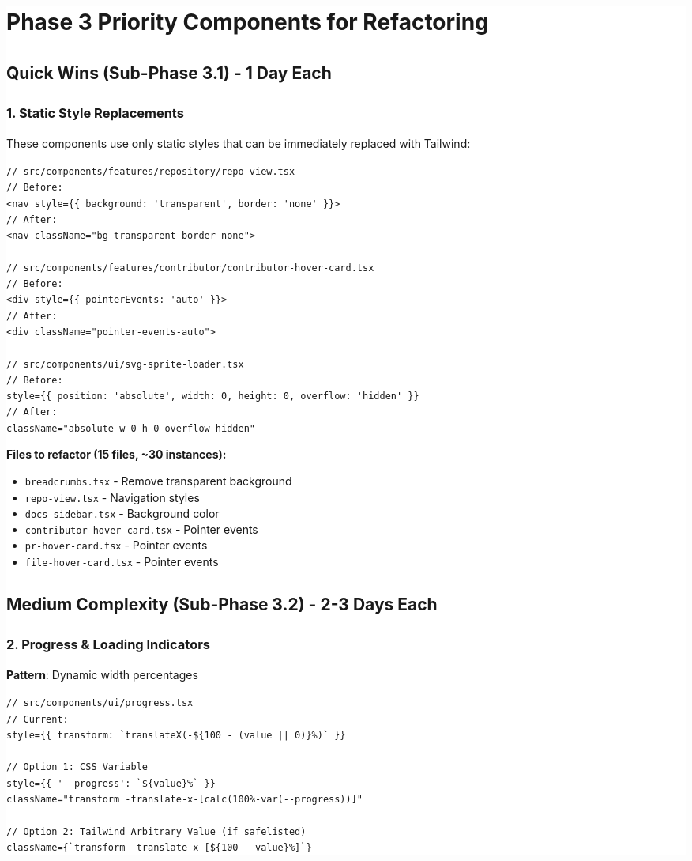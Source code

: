 # Phase 3 Priority Components for Refactoring

## Quick Wins (Sub-Phase 3.1) - 1 Day Each

### 1. Static Style Replacements
These components use only static styles that can be immediately replaced with Tailwind:

```tsx
// src/components/features/repository/repo-view.tsx
// Before:
<nav style={{ background: 'transparent', border: 'none' }}>
// After:
<nav className="bg-transparent border-none">

// src/components/features/contributor/contributor-hover-card.tsx  
// Before:
<div style={{ pointerEvents: 'auto' }}>
// After:
<div className="pointer-events-auto">

// src/components/ui/svg-sprite-loader.tsx
// Before:
style={{ position: 'absolute', width: 0, height: 0, overflow: 'hidden' }}
// After:
className="absolute w-0 h-0 overflow-hidden"
```

**Files to refactor (15 files, ~30 instances):**
- `breadcrumbs.tsx` - Remove transparent background
- `repo-view.tsx` - Navigation styles
- `docs-sidebar.tsx` - Background color
- `contributor-hover-card.tsx` - Pointer events
- `pr-hover-card.tsx` - Pointer events
- `file-hover-card.tsx` - Pointer events

## Medium Complexity (Sub-Phase 3.2) - 2-3 Days Each

### 2. Progress & Loading Indicators
**Pattern**: Dynamic width percentages

```tsx
// src/components/ui/progress.tsx
// Current:
style={{ transform: `translateX(-${100 - (value || 0)}%)` }}

// Option 1: CSS Variable
style={{ '--progress': `${value}%` }}
className="transform -translate-x-[calc(100%-var(--progress))]"

// Option 2: Tailwind Arbitrary Value (if safelisted)
className={`transform -translate-x-[${100 - value}%]`}
```
